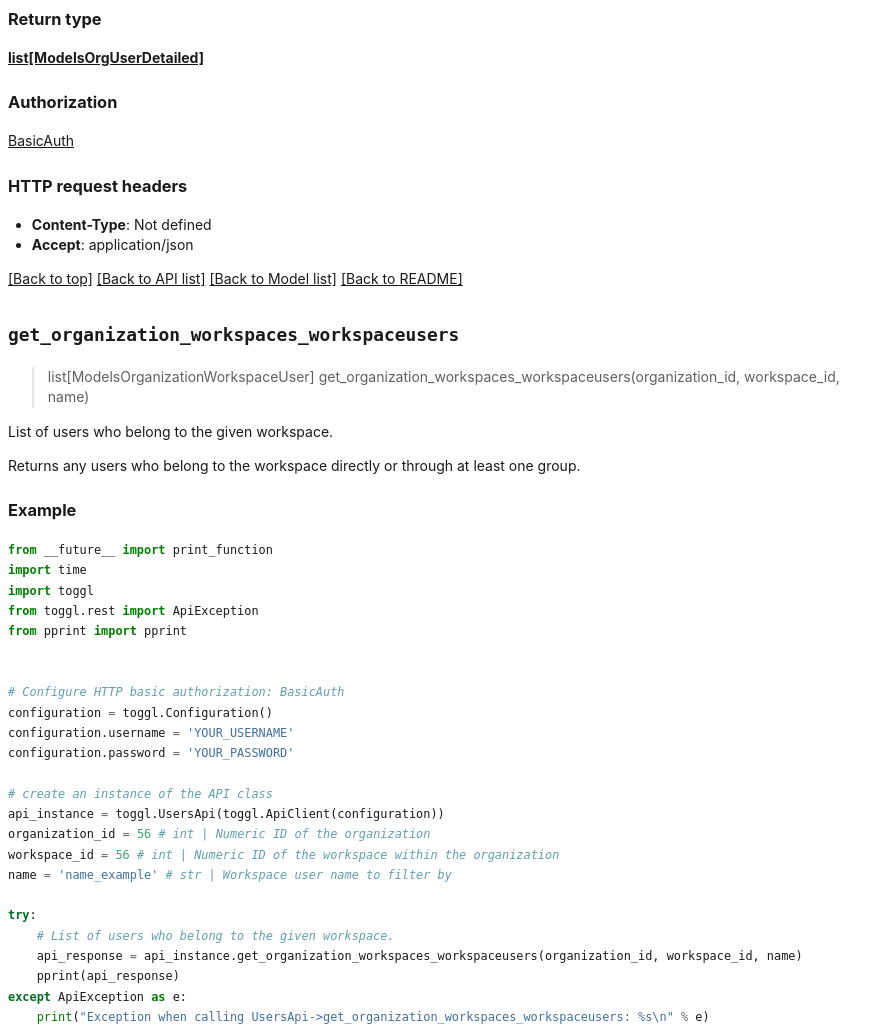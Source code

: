 ### Return type

[**list[ModelsOrgUserDetailed]**](ModelsOrgUserDetailed.md)

### Authorization

[BasicAuth](../README.md#BasicAuth)

### HTTP request headers

 - **Content-Type**: Not defined
 - **Accept**: application/json

[[Back to top]](#) [[Back to API list]](../README.md#documentation-for-api-endpoints) [[Back to Model list]](../README.md#documentation-for-models) [[Back to README]](../README.md)

## `get_organization_workspaces_workspaceusers`
> list[ModelsOrganizationWorkspaceUser] get_organization_workspaces_workspaceusers(organization_id, workspace_id, name)

List of users who belong to the given workspace.

Returns any users who belong to the workspace directly or through at least one group.

### Example

```python
from __future__ import print_function
import time
import toggl
from toggl.rest import ApiException
from pprint import pprint


# Configure HTTP basic authorization: BasicAuth
configuration = toggl.Configuration()
configuration.username = 'YOUR_USERNAME'
configuration.password = 'YOUR_PASSWORD'

# create an instance of the API class
api_instance = toggl.UsersApi(toggl.ApiClient(configuration))
organization_id = 56 # int | Numeric ID of the organization
workspace_id = 56 # int | Numeric ID of the workspace within the organization
name = 'name_example' # str | Workspace user name to filter by

try:
    # List of users who belong to the given workspace.
    api_response = api_instance.get_organization_workspaces_workspaceusers(organization_id, workspace_id, name)
    pprint(api_response)
except ApiException as e:
    print("Exception when calling UsersApi->get_organization_workspaces_workspaceusers: %s\n" % e)
```
